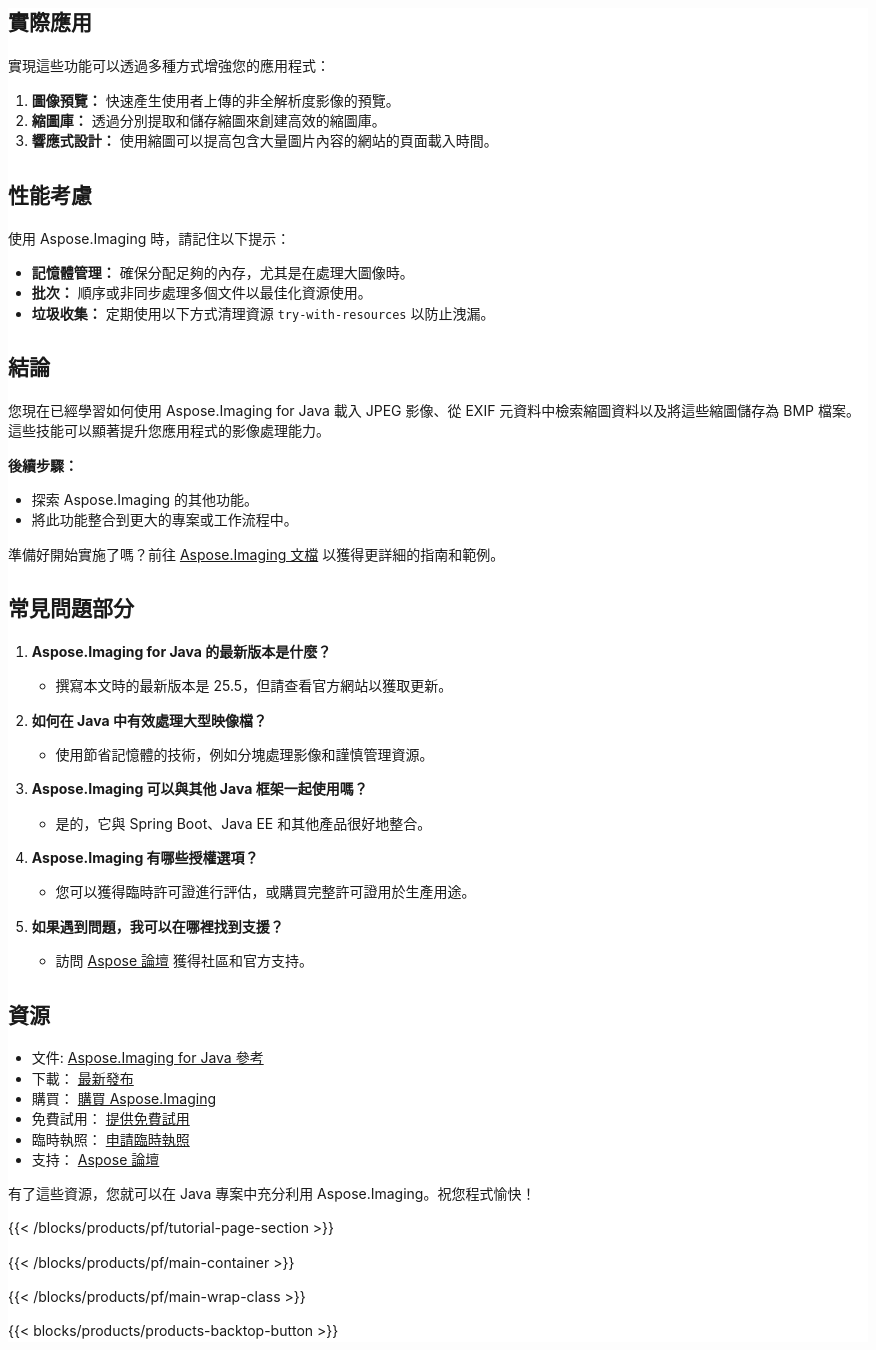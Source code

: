 ## 實際應用

實現這些功能可以透過多種方式增強您的應用程式：

1. **圖像預覽：** 快速產生使用者上傳的非全解析度影像的預覽。
2. **縮圖庫：** 透過分別提取和儲存縮圖來創建高效的縮圖庫。
3. **響應式設計：** 使用縮圖可以提高包含大量圖片內容的網站的頁面載入時間。

## 性能考慮

使用 Aspose.Imaging 時，請記住以下提示：

- **記憶體管理：** 確保分配足夠的內存，尤其是在處理大圖像時。
- **批次：** 順序或非同步處理多個文件以最佳化資源使用。
- **垃圾收集：** 定期使用以下方式清理資源 `try-with-resources` 以防止洩漏。

## 結論

您現在已經學習如何使用 Aspose.Imaging for Java 載入 JPEG 影像、從 EXIF 元資料中檢索縮圖資料以及將這些縮圖儲存為 BMP 檔案。這些技能可以顯著提升您應用程式的影像處理能力。

**後續步驟：**  
- 探索 Aspose.Imaging 的其他功能。
- 將此功能整合到更大的專案或工作流程中。

準備好開始實施了嗎？前往 [Aspose.Imaging 文檔](https://reference.aspose.com/imaging/java/) 以獲得更詳細的指南和範例。

## 常見問題部分

1. **Aspose.Imaging for Java 的最新版本是什麼？**  
   - 撰寫本文時的最新版本是 25.5，但請查看官方網站以獲取更新。

2. **如何在 Java 中有效處理大型映像檔？**  
   - 使用節省記憶體的技術，例如分塊處理影像和謹慎管理資源。

3. **Aspose.Imaging 可以與其他 Java 框架一起使用嗎？**  
   - 是的，它與 Spring Boot、Java EE 和其他產品很好地整合。

4. **Aspose.Imaging 有哪些授權選項？**  
   - 您可以獲得臨時許可證進行評估，或購買完整許可證用於生產用途。

5. **如果遇到問題，我可以在哪裡找到支援？**  
   - 訪問 [Aspose 論壇](https://forum.aspose.com/c/imaging/10) 獲得社區和官方支持。

## 資源

- 文件: [Aspose.Imaging for Java 參考](https://reference.aspose.com/imaging/java/)
- 下載： [最新發布](https://releases.aspose.com/imaging/java/)
- 購買： [購買 Aspose.Imaging](https://purchase.aspose.com/buy)
- 免費試用： [提供免費試用](https://releases.aspose.com/imaging/java/)
- 臨時執照： [申請臨時執照](https://purchase.aspose.com/temporary-license/)
- 支持： [Aspose 論壇](https://forum.aspose.com/c/imaging/10)

有了這些資源，您就可以在 Java 專案中充分利用 Aspose.Imaging。祝您程式愉快！

{{< /blocks/products/pf/tutorial-page-section >}}

{{< /blocks/products/pf/main-container >}}

{{< /blocks/products/pf/main-wrap-class >}}

{{< blocks/products/products-backtop-button >}}